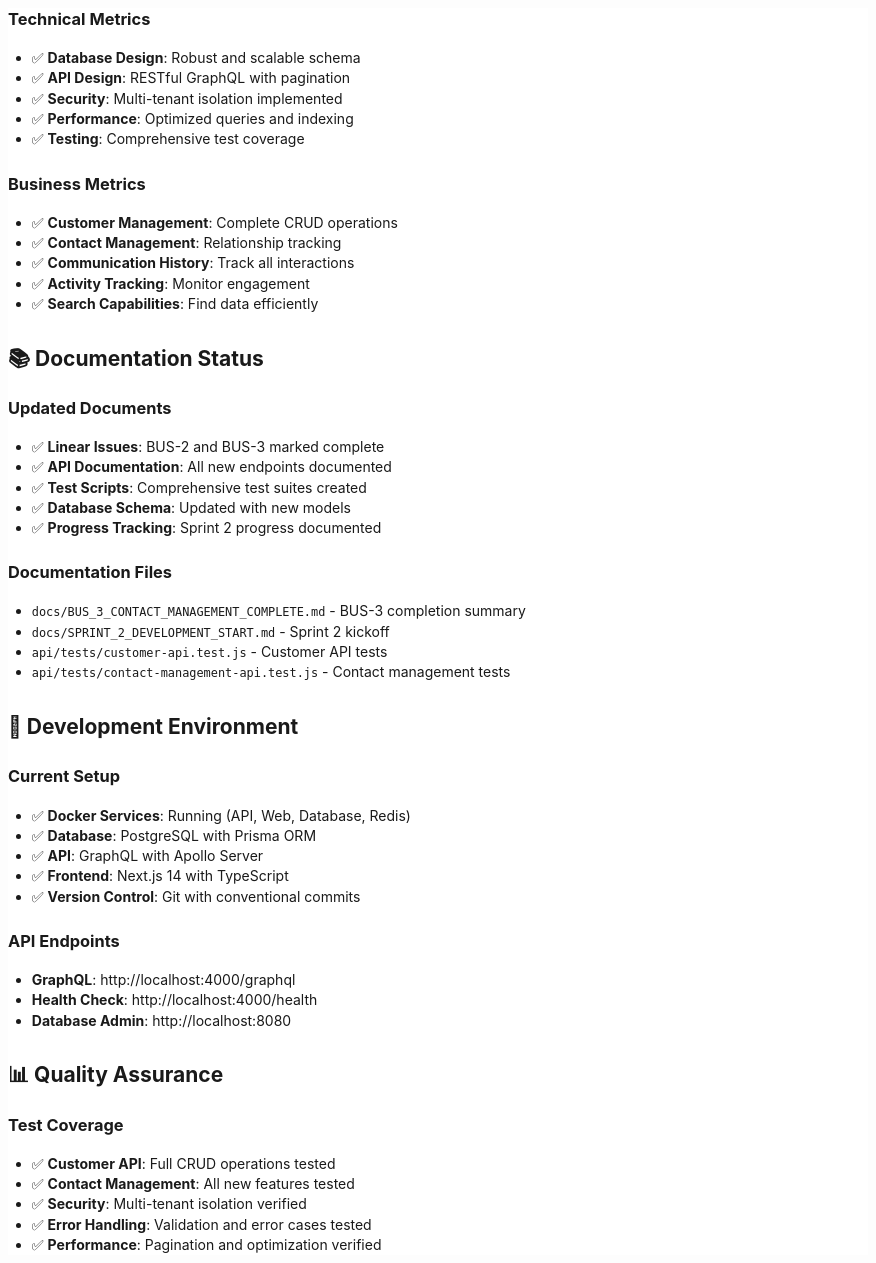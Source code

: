 ### **Technical Metrics**
- ✅ **Database Design**: Robust and scalable schema
- ✅ **API Design**: RESTful GraphQL with pagination
- ✅ **Security**: Multi-tenant isolation implemented
- ✅ **Performance**: Optimized queries and indexing
- ✅ **Testing**: Comprehensive test coverage

### **Business Metrics**
- ✅ **Customer Management**: Complete CRUD operations
- ✅ **Contact Management**: Relationship tracking
- ✅ **Communication History**: Track all interactions
- ✅ **Activity Tracking**: Monitor engagement
- ✅ **Search Capabilities**: Find data efficiently

## 📚 **Documentation Status**

### **Updated Documents**
- ✅ **Linear Issues**: BUS-2 and BUS-3 marked complete
- ✅ **API Documentation**: All new endpoints documented
- ✅ **Test Scripts**: Comprehensive test suites created
- ✅ **Database Schema**: Updated with new models
- ✅ **Progress Tracking**: Sprint 2 progress documented

### **Documentation Files**
- `docs/BUS_3_CONTACT_MANAGEMENT_COMPLETE.md` - BUS-3 completion summary
- `docs/SPRINT_2_DEVELOPMENT_START.md` - Sprint 2 kickoff
- `api/tests/customer-api.test.js` - Customer API tests
- `api/tests/contact-management-api.test.js` - Contact management tests

## 🚀 **Development Environment**

### **Current Setup**
- ✅ **Docker Services**: Running (API, Web, Database, Redis)
- ✅ **Database**: PostgreSQL with Prisma ORM
- ✅ **API**: GraphQL with Apollo Server
- ✅ **Frontend**: Next.js 14 with TypeScript
- ✅ **Version Control**: Git with conventional commits

### **API Endpoints**
- **GraphQL**: http://localhost:4000/graphql
- **Health Check**: http://localhost:4000/health
- **Database Admin**: http://localhost:8080

## 📊 **Quality Assurance**

### **Test Coverage**
- ✅ **Customer API**: Full CRUD operations tested
- ✅ **Contact Management**: All new features tested
- ✅ **Security**: Multi-tenant isolation verified
- ✅ **Error Handling**: Validation and error cases tested
- ✅ **Performance**: Pagination and optimization verified
